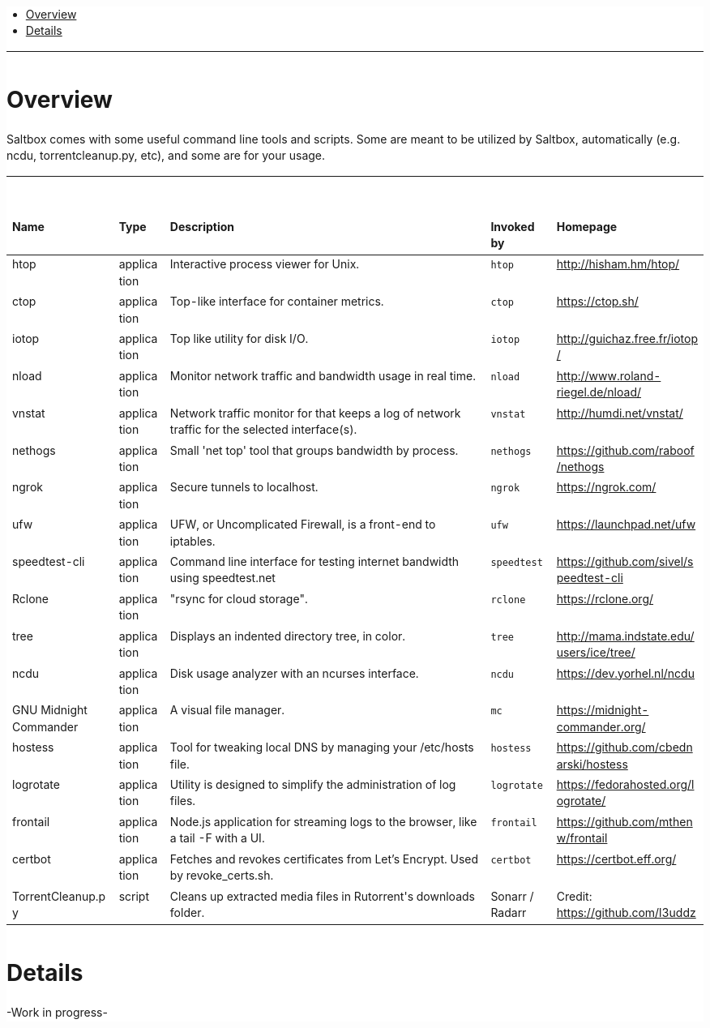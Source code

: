 

- [Overview](#overview)
- [Details](#details)




---

# Overview

Saltbox comes with some useful command line tools and scripts. Some are meant to be utilized by Saltbox, automatically (e.g. ncdu, torrentcleanup.py, etc), and some are for your usage.

|  <pre>                          </pre>  Name                 | <pre>     </pre>  Type       | <pre>                                                                    </pre> Description                                                                                    |    <pre>                                     </pre> Invoked by                        |  <pre>                                                                  </pre> Homepage                                                           |
|:---------------------- |:----------- |:---------------------------------------------------------------------------------------------- |:------------------------------------ |:------------------------------------------------------------------- |
| htop                   | application | Interactive process viewer for Unix.                                                           | `htop`                               | http://hisham.hm/htop/                                              |
| ctop                   | application | Top-like interface for container metrics.                                                      | `ctop`                               | https://ctop.sh/                                                    |
| iotop                  | application | Top like utility for disk I/O.                                                                 | `iotop`                              | http://guichaz.free.fr/iotop/                                       |
| nload                  | application | Monitor network traffic and bandwidth usage in real time.                                      | `nload`                              | http://www.roland-riegel.de/nload/                                  |
| vnstat                 | application | Network traffic monitor for that keeps a log of network traffic for the selected interface(s). | `vnstat`                             | http://humdi.net/vnstat/                                            |
| nethogs                | application | Small 'net top' tool that groups bandwidth by process.                                         | `nethogs`                            | https://github.com/raboof/nethogs                                   |
| ngrok                  | application | Secure tunnels to localhost.                                                                   | `ngrok`                              | https://ngrok.com/                                                  |
| ufw                    | application | UFW, or Uncomplicated Firewall, is a front-end to iptables.                                    | `ufw`                                | https://launchpad.net/ufw                                           |
| speedtest-cli          | application | Command line interface for testing internet bandwidth using speedtest.net                      | `speedtest`                          | https://github.com/sivel/speedtest-cli                              |
| Rclone                 | application | "rsync for cloud storage".                                                                     | `rclone`                             | https://rclone.org/                                                 |
| tree                   | application | Displays an indented directory tree, in color.                                                 | `tree`                               | http://mama.indstate.edu/users/ice/tree/                            |
| ncdu                   | application | Disk usage analyzer with an ncurses interface.                                                 | `ncdu`                               | https://dev.yorhel.nl/ncdu                                          |
| GNU Midnight Commander | application | A visual file manager.                                                                         | `mc`                                 | https://midnight-commander.org/                                     |
| hostess                | application | Tool for tweaking local DNS by managing your /etc/hosts file.                                  | `hostess`                            | https://github.com/cbednarski/hostess                               |
| logrotate              | application | Utility is designed to simplify the administration of log files.                               | `logrotate`                          | https://fedorahosted.org/logrotate/                                 |
| frontail               | application | Node.js application for streaming logs to the browser, like a tail -F with a UI.               | `frontail`                           | https://github.com/mthenw/frontail                                  |
| certbot                | application | Fetches and revokes certificates from Let’s Encrypt. Used by revoke_certs.sh.                  | `certbot`                            | https://certbot.eff.org/                                            |
| TorrentCleanup.py      | script      | Cleans up extracted media files in Rutorrent's downloads folder.                               | Sonarr / Radarr                      | Credit: https://github.com/l3uddz                                   |

# Details
-Work in progress-


